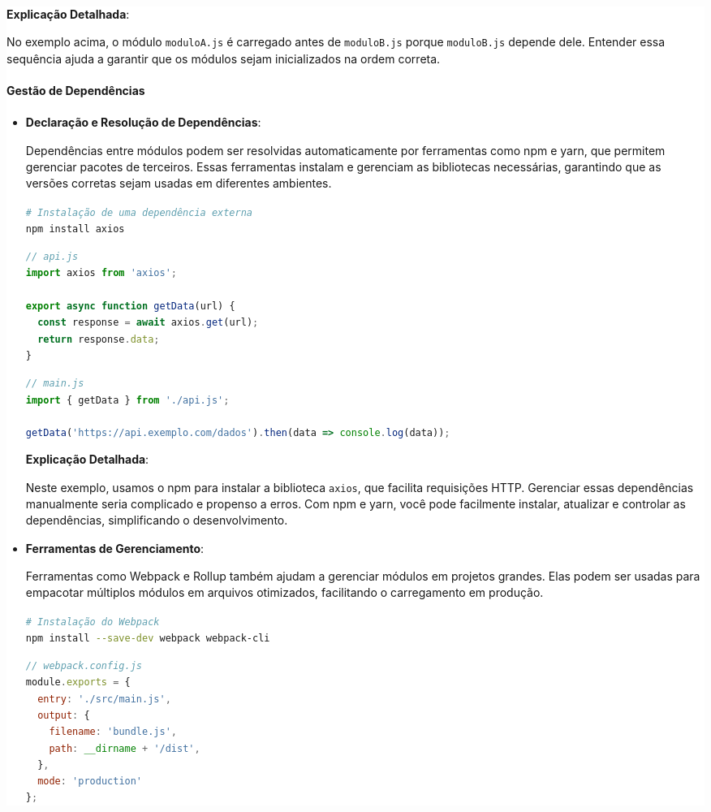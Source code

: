   **Explicação Detalhada**:
  
  No exemplo acima, o módulo `moduloA.js` é carregado antes de `moduloB.js` porque `moduloB.js` depende dele. Entender essa sequência ajuda a garantir que os módulos sejam inicializados na ordem correta.

#### **Gestão de Dependências**

- **Declaração e Resolução de Dependências**:

  Dependências entre módulos podem ser resolvidas automaticamente por ferramentas como npm e yarn, que permitem gerenciar pacotes de terceiros. Essas ferramentas instalam e gerenciam as bibliotecas necessárias, garantindo que as versões corretas sejam usadas em diferentes ambientes.

  ```bash
  # Instalação de uma dependência externa
  npm install axios
  ```

  ```javascript
  // api.js
  import axios from 'axios';

  export async function getData(url) {
    const response = await axios.get(url);
    return response.data;
  }
  ```

  ```javascript
  // main.js
  import { getData } from './api.js';

  getData('https://api.exemplo.com/dados').then(data => console.log(data));
  ```

  **Explicação Detalhada**:
  
  Neste exemplo, usamos o npm para instalar a biblioteca `axios`, que facilita requisições HTTP. Gerenciar essas dependências manualmente seria complicado e propenso a erros. Com npm e yarn, você pode facilmente instalar, atualizar e controlar as dependências, simplificando o desenvolvimento.

- **Ferramentas de Gerenciamento**:

  Ferramentas como Webpack e Rollup também ajudam a gerenciar módulos em projetos grandes. Elas podem ser usadas para empacotar múltiplos módulos em arquivos otimizados, facilitando o carregamento em produção.

  ```bash
  # Instalação do Webpack
  npm install --save-dev webpack webpack-cli
  ```

  ```javascript
  // webpack.config.js
  module.exports = {
    entry: './src/main.js',
    output: {
      filename: 'bundle.js',
      path: __dirname + '/dist',
    },
    mode: 'production'
  };
  ```
